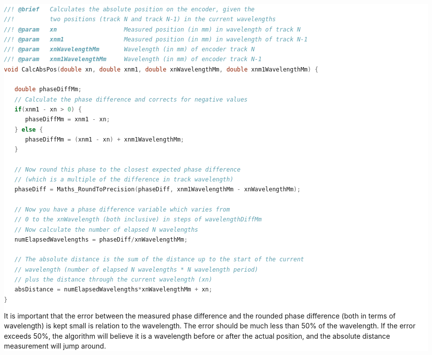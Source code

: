 ```c
//! @brief   Calculates the absolute position on the encoder, given the
//!          two positions (track N and track N-1) in the current wavelengths
//! @param   xn                   Measured position (in mm) in wavelength of track N
//! @param   xnm1                 Measured position (in mm) in wavelength of track N-1
//! @param   xnWavelengthMm       Wavelength (in mm) of encoder track N
//! @param   xnm1WavelengthMm     Wavelength (in mm) of encoder track N-1
void CalcAbsPos(double xn, double xnm1, double xnWavelengthMm, double xnm1WavelengthMm) {

   double phaseDiffMm;
   // Calculate the phase difference and corrects for negative values
   if(xnm1 - xn > 0) {
      phaseDiffMm = xnm1 - xn;
   } else {
      phaseDiffMm = (xnm1 - xn) + xnm1WavelengthMm;
   }

   // Now round this phase to the closest expected phase difference
   // (which is a multiple of the difference in track wavelength)
   phaseDiff = Maths_RoundToPrecision(phaseDiff, xnm1WavelengthMm - xnWavelengthMm);

   // Now you have a phase difference variable which varies from
   // 0 to the xnWavelength (both inclusive) in steps of wavelengthDiffMm
   // Now calculate the number of elapsed N wavelengths
   numElapsedWavelengths = phaseDiff/xnWavelengthMm;

   // The absolute distance is the sum of the distance up to the start of the current
   // wavelength (number of elapsed N wavelengths * N wavelength period)
   // plus the distance through the current wavelength (xn)
   absDistance = numElapsedWavelengths*xnWavelengthMm + xn;
}
```

It is important that the error between the measured phase difference and the rounded phase difference (both in terms of wavelength) is kept small is relation to the wavelength. The error should be much less than 50% of the wavelength. If the error exceeds 50%, the algorithm will believe it is a wavelength before or after the actual position, and the absolute distance measurement will jump around.
